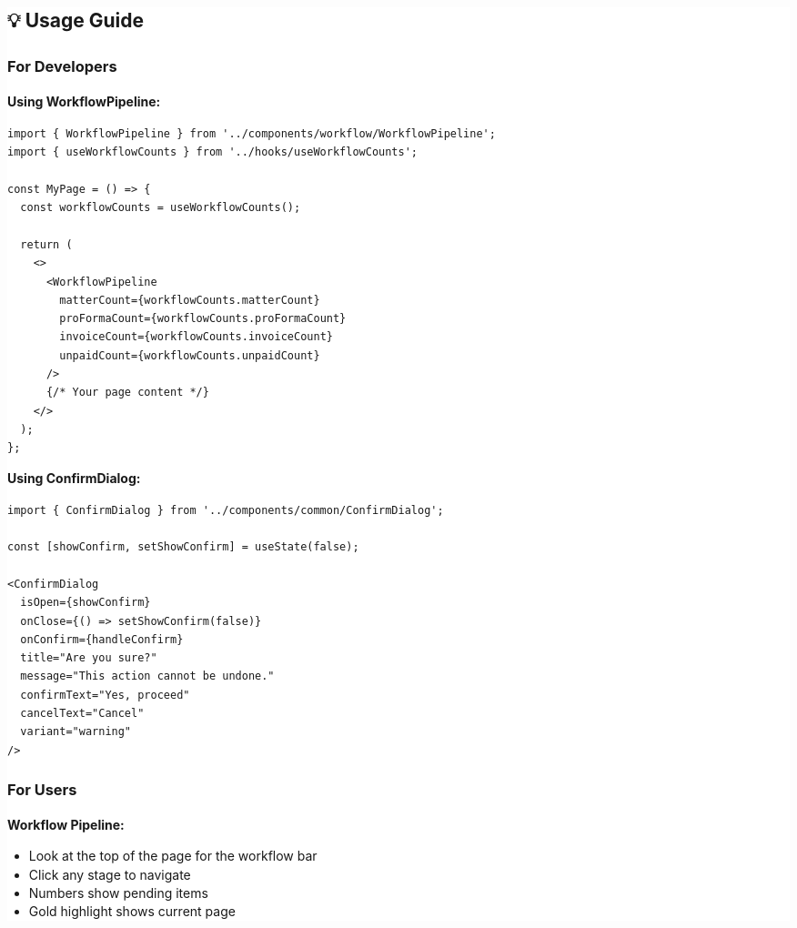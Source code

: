 
## 💡 Usage Guide

### For Developers

**Using WorkflowPipeline:**
```tsx
import { WorkflowPipeline } from '../components/workflow/WorkflowPipeline';
import { useWorkflowCounts } from '../hooks/useWorkflowCounts';

const MyPage = () => {
  const workflowCounts = useWorkflowCounts();
  
  return (
    <>
      <WorkflowPipeline
        matterCount={workflowCounts.matterCount}
        proFormaCount={workflowCounts.proFormaCount}
        invoiceCount={workflowCounts.invoiceCount}
        unpaidCount={workflowCounts.unpaidCount}
      />
      {/* Your page content */}
    </>
  );
};
```

**Using ConfirmDialog:**
```tsx
import { ConfirmDialog } from '../components/common/ConfirmDialog';

const [showConfirm, setShowConfirm] = useState(false);

<ConfirmDialog
  isOpen={showConfirm}
  onClose={() => setShowConfirm(false)}
  onConfirm={handleConfirm}
  title="Are you sure?"
  message="This action cannot be undone."
  confirmText="Yes, proceed"
  cancelText="Cancel"
  variant="warning"
/>
```

### For Users

**Workflow Pipeline:**
- Look at the top of the page for the workflow bar
- Click any stage to navigate
- Numbers show pending items
- Gold highlight shows current page
